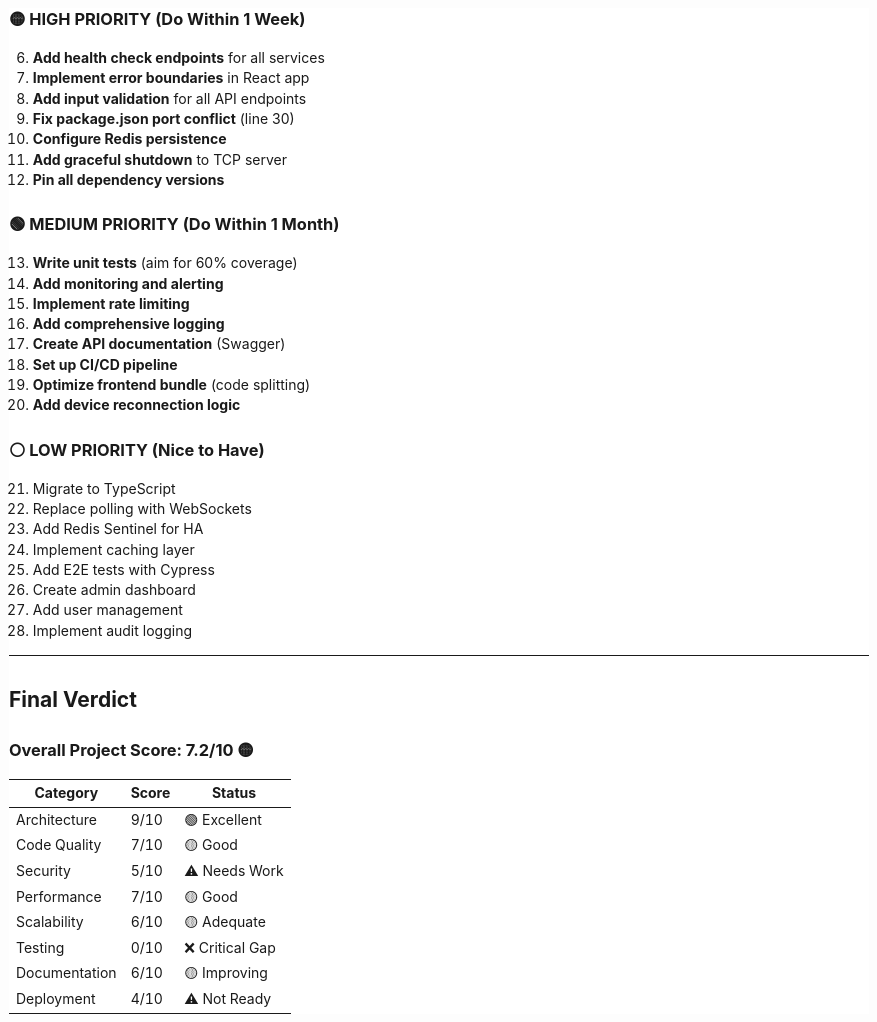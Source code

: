 ### 🟡 HIGH PRIORITY (Do Within 1 Week)

6. **Add health check endpoints** for all services
7. **Implement error boundaries** in React app
8. **Add input validation** for all API endpoints
9. **Fix package.json port conflict** (line 30)
10. **Configure Redis persistence**
11. **Add graceful shutdown** to TCP server
12. **Pin all dependency versions**

### 🟢 MEDIUM PRIORITY (Do Within 1 Month)

13. **Write unit tests** (aim for 60% coverage)
14. **Add monitoring and alerting**
15. **Implement rate limiting**
16. **Add comprehensive logging**
17. **Create API documentation** (Swagger)
18. **Set up CI/CD pipeline**
19. **Optimize frontend bundle** (code splitting)
20. **Add device reconnection logic**

### ⚪ LOW PRIORITY (Nice to Have)

21. Migrate to TypeScript
22. Replace polling with WebSockets
23. Add Redis Sentinel for HA
24. Implement caching layer
25. Add E2E tests with Cypress
26. Create admin dashboard
27. Add user management
28. Implement audit logging

---

## Final Verdict

### Overall Project Score: **7.2/10** 🟡

| Category | Score | Status |
|----------|-------|--------|
| Architecture | 9/10 | 🟢 Excellent |
| Code Quality | 7/10 | 🟡 Good |
| Security | 5/10 | ⚠️ Needs Work |
| Performance | 7/10 | 🟡 Good |
| Scalability | 6/10 | 🟡 Adequate |
| Testing | 0/10 | ❌ Critical Gap |
| Documentation | 6/10 | 🟡 Improving |
| Deployment | 4/10 | ⚠️ Not Ready |

